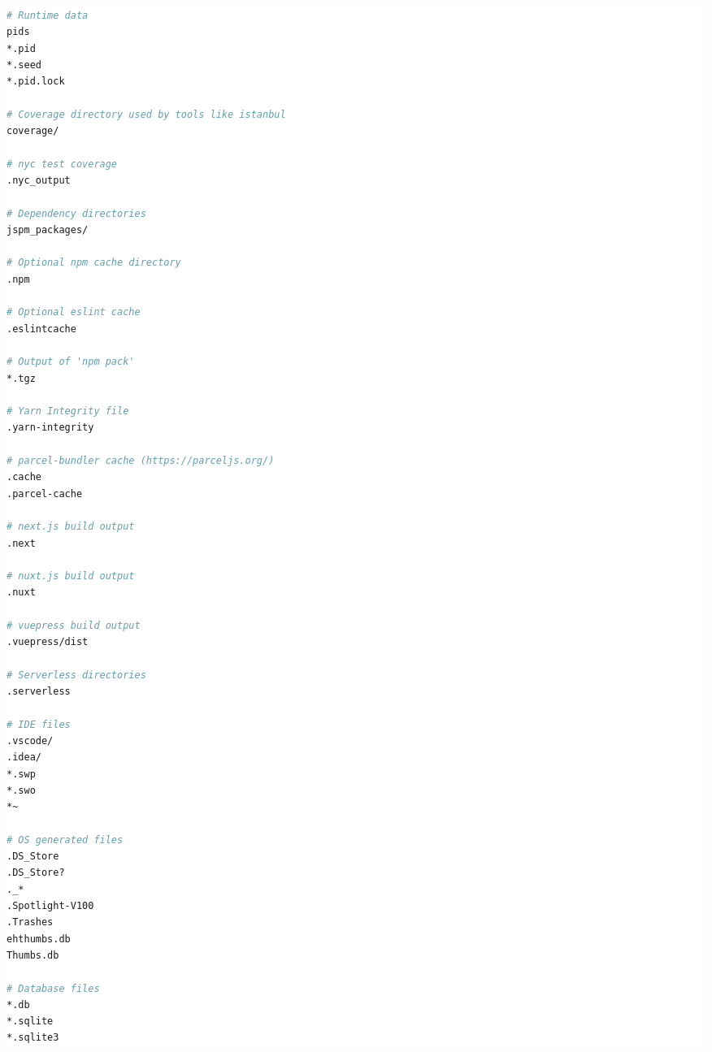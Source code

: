 ```bash
# Runtime data
pids
*.pid
*.seed
*.pid.lock

# Coverage directory used by tools like istanbul
coverage/

# nyc test coverage
.nyc_output

# Dependency directories
jspm_packages/

# Optional npm cache directory
.npm

# Optional eslint cache
.eslintcache

# Output of 'npm pack'
*.tgz

# Yarn Integrity file
.yarn-integrity

# parcel-bundler cache (https://parceljs.org/)
.cache
.parcel-cache

# next.js build output
.next

# nuxt.js build output
.nuxt

# vuepress build output
.vuepress/dist

# Serverless directories
.serverless

# IDE files
.vscode/
.idea/
*.swp
*.swo
*~

# OS generated files
.DS_Store
.DS_Store?
._*
.Spotlight-V100
.Trashes
ehthumbs.db
Thumbs.db

# Database files
*.db
*.sqlite
*.sqlite3
```